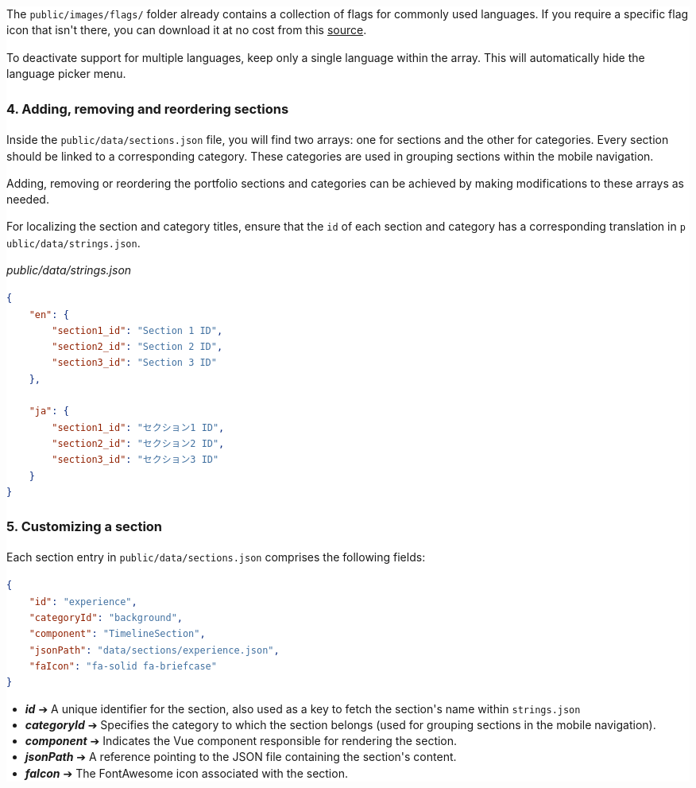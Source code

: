 The `public/images/flags/` folder already contains a collection of flags for commonly used languages. If you require a specific flag icon that isn't there, you can download it at no cost from this [source](https://www.flaticon.com/packs/countrys-flags).

To deactivate support for multiple languages, keep only a single language within the array. This will automatically hide the language picker menu.

### 4. Adding, removing and reordering sections

Inside the `public/data/sections.json` file, you will find two arrays: one for sections and the other for categories. Every section should be linked to a corresponding category. These categories are used in grouping sections within the mobile navigation.

Adding, removing or reordering the portfolio sections and categories can be achieved by making modifications to these arrays as needed.

For localizing the section and category titles, ensure that the `id` of each section and category has a corresponding translation in `public/data/strings.json`.

*public/data/strings.json*
```json 
{
    "en": {
        "section1_id": "Section 1 ID",
        "section2_id": "Section 2 ID",
        "section3_id": "Section 3 ID"
    },
    
    "ja": {
        "section1_id": "セクション1 ID",
        "section2_id": "セクション2 ID",
        "section3_id": "セクション3 ID"
    }
}
```

### 5. Customizing a section

Each section entry in `public/data/sections.json` comprises the following fields:

```json 
{
    "id": "experience",
    "categoryId": "background",
    "component": "TimelineSection",
    "jsonPath": "data/sections/experience.json",
    "faIcon": "fa-solid fa-briefcase"
}
```

- ***id*** ➔ A unique identifier for the section, also used as a key to fetch the section's name within `strings.json`
- ***categoryId*** ➔ Specifies the category to which the section belongs (used for grouping sections in the mobile navigation).
- ***component*** ➔ Indicates the Vue component responsible for rendering the section.
- ***jsonPath*** ➔ A reference pointing to the JSON file containing the section's content.
- ***faIcon*** ➔ The FontAwesome icon associated with the section.

